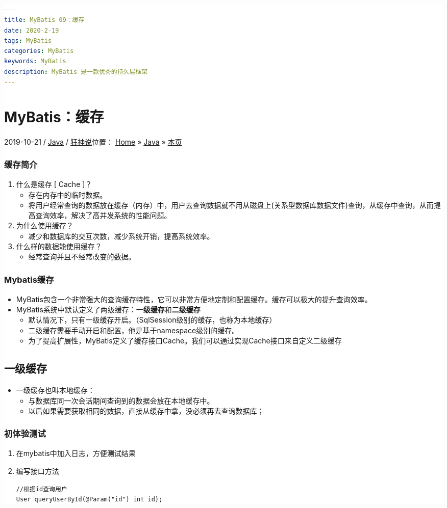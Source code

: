 ```yaml
---
title: MyBatis 09：缓存
date: 2020-2-19
tags: MyBatis
categories: MyBatis
keywords: MyBatis
description: MyBatis 是一款优秀的持久层框架
---
```





# MyBatis：缓存

2019-10-21 / [Java](https://blog.kuangstudy.com/index.php/category/java/) / [狂神说](https://blog.kuangstudy.com/index.php/author/1/)位置： [Home](https://blog.kuangstudy.com/) » [Java](https://blog.kuangstudy.com/index.php/category/java/) » [本页](https://blog.kuangstudy.com/index.php/archives/508/)

### 缓存简介

1. 什么是缓存 [ Cache ]？
   - 存在内存中的临时数据。
   - 将用户经常查询的数据放在缓存（内存）中，用户去查询数据就不用从磁盘上(关系型数据库数据文件)查询，从缓存中查询，从而提高查询效率，解决了高并发系统的性能问题。
2. 为什么使用缓存？
   - 减少和数据库的交互次数，减少系统开销，提高系统效率。
3. 什么样的数据能使用缓存？
   - 经常查询并且不经常改变的数据。

### Mybatis缓存

- MyBatis包含一个非常强大的查询缓存特性，它可以非常方便地定制和配置缓存。缓存可以极大的提升查询效率。
- MyBatis系统中默认定义了两级缓存：**一级缓存**和**二级缓存**
  - 默认情况下，只有一级缓存开启。（SqlSession级别的缓存，也称为本地缓存）
  - 二级缓存需要手动开启和配置，他是基于namespace级别的缓存。
  - 为了提高扩展性，MyBatis定义了缓存接口Cache。我们可以通过实现Cache接口来自定义二级缓存

## 一级缓存

- 一级缓存也叫本地缓存：
  - 与数据库同一次会话期间查询到的数据会放在本地缓存中。
  - 以后如果需要获取相同的数据，直接从缓存中拿，没必须再去查询数据库；

### 初体验测试

1. 在mybatis中加入日志，方便测试结果

2. 编写接口方法

   ```
   //根据id查询用户
   User queryUserById(@Param("id") int id);
   ```
